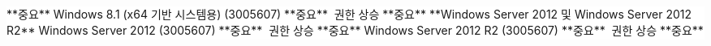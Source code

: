 </td>
<td style="border:1px solid black;">
**중요**

</td>
</tr>
<tr>
<td style="border:1px solid black;">
Windows 8.1 (x64 기반 시스템용)  
(3005607)

</td>
<td style="border:1px solid black;">
**중요**   
권한 상승

</td>
<td style="border:1px solid black;">
**중요**

</td>
</tr>
<tr>
<td style="border:1px solid black;" colspan="3">
**Windows Server 2012 및 Windows Server 2012 R2**

</td>
</tr>
<tr>
<td style="border:1px solid black;">
Windows Server 2012  
(3005607)

</td>
<td style="border:1px solid black;">
**중요**   
권한 상승

</td>
<td style="border:1px solid black;">
**중요**

</td>
</tr>
<tr>
<td style="border:1px solid black;">
Windows Server 2012 R2  
(3005607)

</td>
<td style="border:1px solid black;">
**중요**   
권한 상승

</td>
<td style="border:1px solid black;">
**중요**
